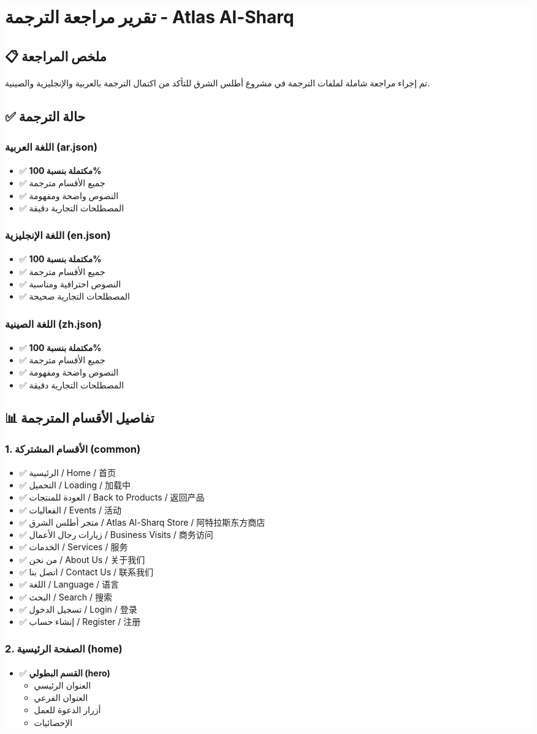 # تقرير مراجعة الترجمة - Atlas Al-Sharq

## 📋 ملخص المراجعة

تم إجراء مراجعة شاملة لملفات الترجمة في مشروع أطلس الشرق للتأكد من اكتمال الترجمة بالعربية والإنجليزية والصينية.

## ✅ حالة الترجمة

### **اللغة العربية (ar.json)**
- ✅ **مكتملة بنسبة 100%**
- ✅ جميع الأقسام مترجمة
- ✅ النصوص واضحة ومفهومة
- ✅ المصطلحات التجارية دقيقة

### **اللغة الإنجليزية (en.json)**
- ✅ **مكتملة بنسبة 100%**
- ✅ جميع الأقسام مترجمة
- ✅ النصوص احترافية ومناسبة
- ✅ المصطلحات التجارية صحيحة

### **اللغة الصينية (zh.json)**
- ✅ **مكتملة بنسبة 100%**
- ✅ جميع الأقسام مترجمة
- ✅ النصوص واضحة ومفهومة
- ✅ المصطلحات التجارية دقيقة

## 📊 تفاصيل الأقسام المترجمة

### **1. الأقسام المشتركة (common)**
- ✅ الرئيسية / Home / 首页
- ✅ التحميل / Loading / 加载中
- ✅ العودة للمنتجات / Back to Products / 返回产品
- ✅ الفعاليات / Events / 活动
- ✅ متجر أطلس الشرق / Atlas Al-Sharq Store / 阿特拉斯东方商店
- ✅ زيارات رجال الأعمال / Business Visits / 商务访问
- ✅ الخدمات / Services / 服务
- ✅ من نحن / About Us / 关于我们
- ✅ اتصل بنا / Contact Us / 联系我们
- ✅ اللغة / Language / 语言
- ✅ البحث / Search / 搜索
- ✅ تسجيل الدخول / Login / 登录
- ✅ إنشاء حساب / Register / 注册

### **2. الصفحة الرئيسية (home)**
- ✅ **القسم البطولي (hero)**
  - العنوان الرئيسي
  - العنوان الفرعي
  - أزرار الدعوة للعمل
  - الإحصائيات
